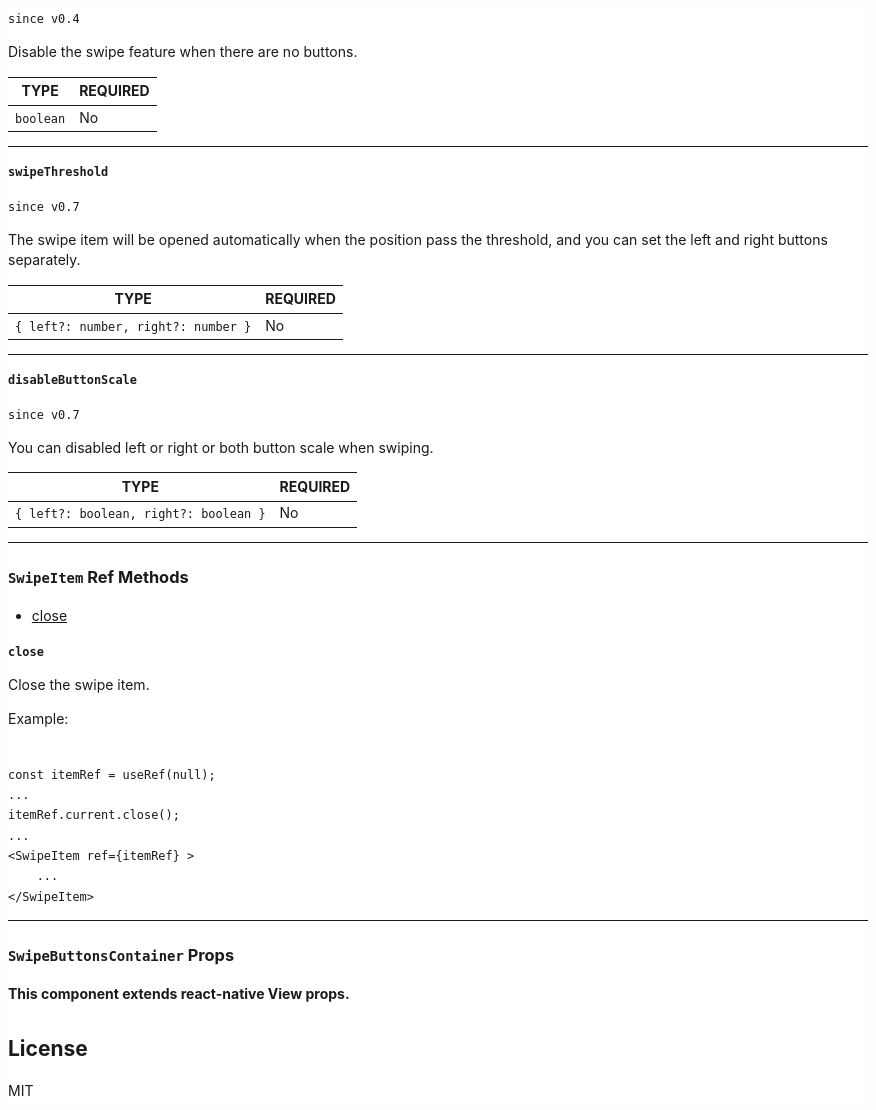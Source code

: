 `since v0.4`

Disable the swipe feature when there are no buttons.

| TYPE | REQUIRED |
| --- | --- |
| `boolean` | No |

---

<a id="swipeThreshold">**`swipeThreshold`**</a>

`since v0.7`

The swipe item will be opened automatically when the position pass the threshold, and you can set the left and right buttons separately.

| TYPE | REQUIRED |
| --- | --- |
| `{ left?: number, right?: number }` | No |

---

<a id="disableButtonScale">**`disableButtonScale`**</a>

`since v0.7`

You can disabled left or right or both button scale when swiping.

| TYPE | REQUIRED |
| --- | --- |
| `{ left?: boolean, right?: boolean }` | No |


---

### `SwipeItem` Ref Methods<a id="SwipeItemRefMethods"></a>

* [close](#close)

<a id="close">**`close`**</a>

Close the swipe item.

Example:

```

const itemRef = useRef(null);
...
itemRef.current.close();
...
<SwipeItem ref={itemRef} >
    ...
</SwipeItem>

```

---

### `SwipeButtonsContainer` Props<a id='SwipeButtonsContainer'></a>

**This component extends react-native View props.**


## License

MIT
